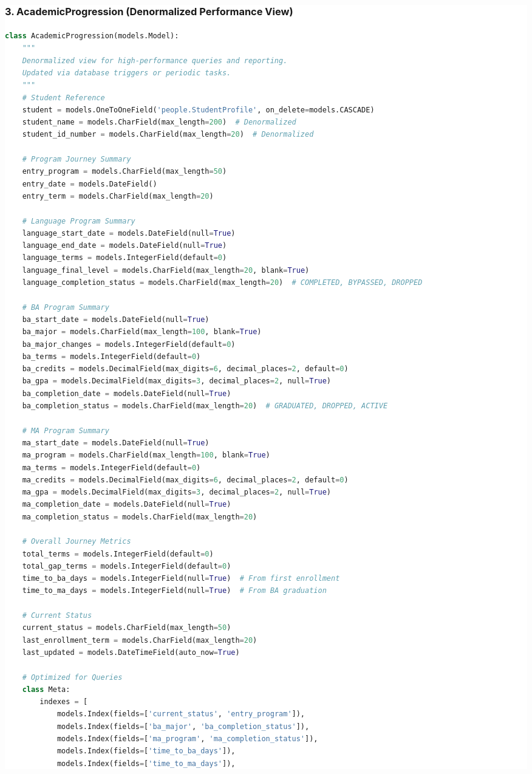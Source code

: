 ### 3. AcademicProgression (Denormalized Performance View)

```python
class AcademicProgression(models.Model):
    """
    Denormalized view for high-performance queries and reporting.
    Updated via database triggers or periodic tasks.
    """
    # Student Reference
    student = models.OneToOneField('people.StudentProfile', on_delete=models.CASCADE)
    student_name = models.CharField(max_length=200)  # Denormalized
    student_id_number = models.CharField(max_length=20)  # Denormalized
    
    # Program Journey Summary
    entry_program = models.CharField(max_length=50)
    entry_date = models.DateField()
    entry_term = models.CharField(max_length=20)
    
    # Language Program Summary
    language_start_date = models.DateField(null=True)
    language_end_date = models.DateField(null=True)
    language_terms = models.IntegerField(default=0)
    language_final_level = models.CharField(max_length=20, blank=True)
    language_completion_status = models.CharField(max_length=20)  # COMPLETED, BYPASSED, DROPPED
    
    # BA Program Summary  
    ba_start_date = models.DateField(null=True)
    ba_major = models.CharField(max_length=100, blank=True)
    ba_major_changes = models.IntegerField(default=0)
    ba_terms = models.IntegerField(default=0)
    ba_credits = models.DecimalField(max_digits=6, decimal_places=2, default=0)
    ba_gpa = models.DecimalField(max_digits=3, decimal_places=2, null=True)
    ba_completion_date = models.DateField(null=True)
    ba_completion_status = models.CharField(max_length=20)  # GRADUATED, DROPPED, ACTIVE
    
    # MA Program Summary
    ma_start_date = models.DateField(null=True)
    ma_program = models.CharField(max_length=100, blank=True)
    ma_terms = models.IntegerField(default=0)
    ma_credits = models.DecimalField(max_digits=6, decimal_places=2, default=0)
    ma_gpa = models.DecimalField(max_digits=3, decimal_places=2, null=True)
    ma_completion_date = models.DateField(null=True)
    ma_completion_status = models.CharField(max_length=20)
    
    # Overall Journey Metrics
    total_terms = models.IntegerField(default=0)
    total_gap_terms = models.IntegerField(default=0)
    time_to_ba_days = models.IntegerField(null=True)  # From first enrollment
    time_to_ma_days = models.IntegerField(null=True)  # From BA graduation
    
    # Current Status
    current_status = models.CharField(max_length=50)
    last_enrollment_term = models.CharField(max_length=20)
    last_updated = models.DateTimeField(auto_now=True)
    
    # Optimized for Queries
    class Meta:
        indexes = [
            models.Index(fields=['current_status', 'entry_program']),
            models.Index(fields=['ba_major', 'ba_completion_status']),
            models.Index(fields=['ma_program', 'ma_completion_status']),
            models.Index(fields=['time_to_ba_days']),
            models.Index(fields=['time_to_ma_days']),
```